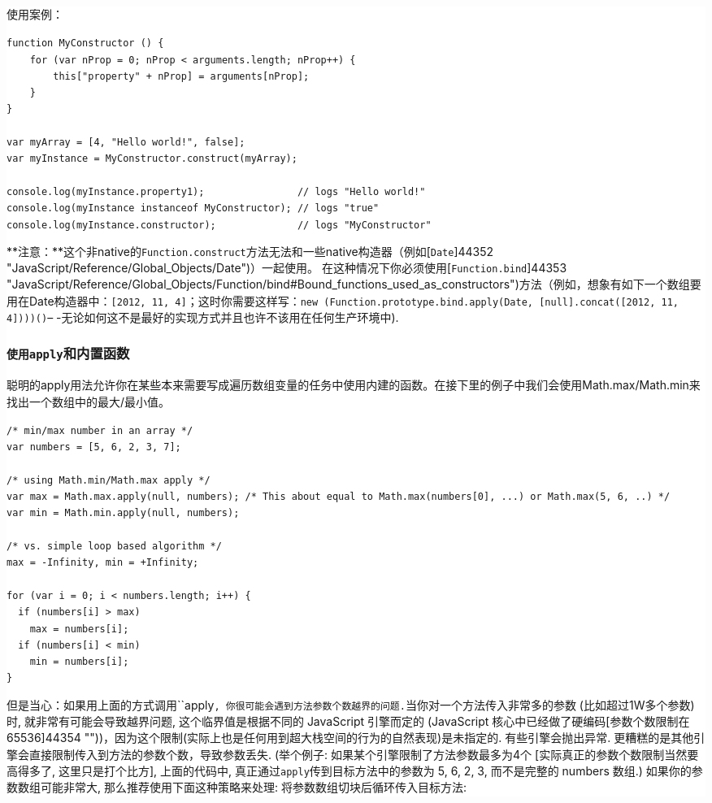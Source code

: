 

使用案例：


```
function MyConstructor () {
    for (var nProp = 0; nProp < arguments.length; nProp++) {
        this["property" + nProp] = arguments[nProp];
    }
}

var myArray = [4, "Hello world!", false];
var myInstance = MyConstructor.construct(myArray);

console.log(myInstance.property1);                // logs "Hello world!"
console.log(myInstance instanceof MyConstructor); // logs "true"
console.log(myInstance.constructor);              // logs "MyConstructor"
```
**注意：**这个非native的`Function.construct`方法无法和一些native构造器（例如[`Date`]44352 "JavaScript/Reference/Global_Objects/Date")）一起使用。 在这种情况下你必须使用[`Function.bind`]44353 "JavaScript/Reference/Global_Objects/Function/bind#Bound_functions_used_as_constructors")方法（例如，想象有如下一个数组要用在Date构造器中：`[2012, 11, 4]`；这时你需要这样写：`new (Function.prototype.bind.apply(Date, [null].concat([2012, 11, 4])))()`– -无论如何这不是最好的实现方式并且也许不该用在任何生产环境中).

### `使用apply`和内置函数<a name="apply_and_built-in_functions"></a>


聪明的apply用法允许你在某些本来需要写成遍历数组变量的任务中使用内建的函数。在接下里的例子中我们会使用Math.max/Math.min来找出一个数组中的最大/最小值。


```
/* min/max number in an array */
var numbers = [5, 6, 2, 3, 7];

/* using Math.min/Math.max apply */
var max = Math.max.apply(null, numbers); /* This about equal to Math.max(numbers[0], ...) or Math.max(5, 6, ..) */
var min = Math.min.apply(null, numbers);

/* vs. simple loop based algorithm */
max = -Infinity, min = +Infinity;

for (var i = 0; i < numbers.length; i++) {
  if (numbers[i] > max)
    max = numbers[i];
  if (numbers[i] < min) 
    min = numbers[i];
}
```


但是当心：如果用上面的方式调用``apply`, 你很可能会遇到方法参数个数越界的问题.`当你对一个方法传入非常多的参数 (比如超过1W多个参数) 时, 就非常有可能会导致越界问题, 这个临界值是根据不同的 JavaScript 引擎而定的 (JavaScript 核心中已经做了硬编码[参数个数限制在65536]44354 ""))，因为这个限制(实际上也是任何用到超大栈空间的行为的自然表现)是未指定的. 有些引擎会抛出异常. 更糟糕的是其他引擎会直接限制传入到方法的参数个数，导致参数丢失. (举个例子: 如果某个引擎限制了方法参数最多为4个 [实际真正的参数个数限制当然要高得多了, 这里只是打个比方], 上面的代码中, 真正通过`apply`传到目标方法中的参数为 5, 6, 2, 3, 而不是完整的 numbers 数组.) 如果你的参数数组可能非常大, 那么推荐使用下面这种策略来处理: 将参数数组切块后循环传入目标方法:
